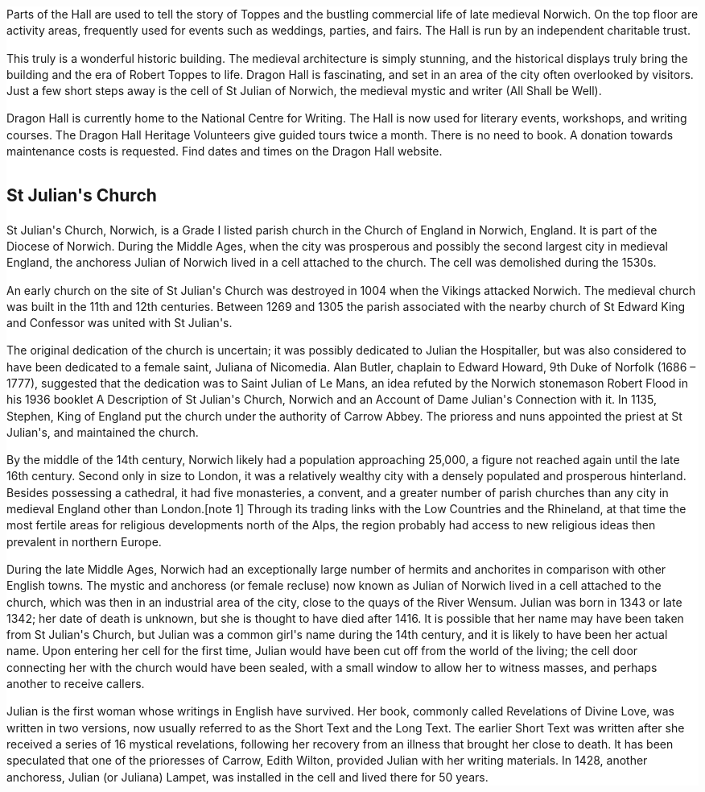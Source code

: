Parts of the Hall are used to tell the story of Toppes and the bustling commercial life of late medieval Norwich. On the top floor are activity areas, frequently used for events such as weddings, parties, and fairs. The Hall is run by an independent charitable trust.

This truly is a wonderful historic building. The medieval architecture is simply stunning, and the historical displays truly bring the building and the era of Robert Toppes to life.  Dragon Hall is fascinating, and set in an area of the city often overlooked by visitors. Just a few short steps away is the cell of St Julian of Norwich, the medieval mystic and writer (All Shall be Well).

Dragon Hall is currently home to the National Centre for Writing. The Hall is now used for literary events, workshops, and writing courses. The Dragon Hall Heritage Volunteers give guided tours twice a month. There is no need to book. A donation towards maintenance costs is requested.  Find dates and times on the Dragon Hall website. 

## St Julian's Church

St Julian's Church, Norwich, is a Grade I listed parish church in the Church of England in Norwich, England. It is part of the Diocese of Norwich. During the Middle Ages, when the city was prosperous and possibly the second largest city in medieval England, the anchoress Julian of Norwich lived in a cell attached to the church. The cell was demolished during the 1530s.

An early church on the site of St Julian's Church was destroyed in 1004 when the Vikings attacked Norwich. The medieval church was built in the 11th and 12th centuries. Between 1269 and 1305 the parish associated with the nearby church of St Edward King and Confessor was united with St Julian's.

The original dedication of the church is uncertain; it was possibly dedicated to Julian the Hospitaller, but was also considered to have been dedicated to a female saint, Juliana of Nicomedia. Alan Butler, chaplain to Edward Howard, 9th Duke of Norfolk (1686 – 1777), suggested that the dedication was to Saint Julian of Le Mans, an idea refuted by the Norwich stonemason Robert Flood in his 1936 booklet A Description of St Julian's Church, Norwich and an Account of Dame Julian's Connection with it. In 1135, Stephen, King of England put the church under the authority of Carrow Abbey. The prioress and nuns appointed the priest at St Julian's, and maintained the church.

By the middle of the 14th century, Norwich likely had a population approaching 25,000, a figure not reached again until the late 16th century. Second only in size to London, it was a relatively wealthy city with a densely populated and prosperous hinterland. Besides possessing a cathedral, it had five monasteries, a convent, and a greater number of parish churches than any city in medieval England other than London.[note 1] Through its trading links with the Low Countries and the Rhineland, at that time the most fertile areas for religious developments north of the Alps, the region probably had access to new religious ideas then prevalent in northern Europe.

During the late Middle Ages, Norwich had an exceptionally large number of hermits and anchorites in comparison with other English towns. The mystic and anchoress (or female recluse) now known as Julian of Norwich lived in a cell attached to the church, which was then in an industrial area of the city, close to the quays of the River Wensum.
Julian was born in 1343 or late 1342; her date of death is unknown, but she is thought to have died after 1416. It is possible that her name may have been taken from St Julian's Church, but Julian was a common girl's name during the 14th century, and it is likely to have been her actual name.
Upon entering her cell for the first time, Julian would have been cut off from the world of the living; the cell door connecting her with the church would have been sealed, with a small window to allow her to witness masses, and perhaps another to receive callers.

Julian is the first woman whose writings in English have survived. Her book, commonly called Revelations of Divine Love, was written in two versions, now usually referred to as the Short Text and the Long Text. The earlier Short Text was written after she received a series of 16 mystical revelations, following her recovery from an illness that brought her close to death.
It has been speculated that one of the prioresses of Carrow, Edith Wilton, provided Julian with her writing materials. In 1428, another anchoress, Julian (or Juliana) Lampet, was installed in the cell and lived there for 50 years.
